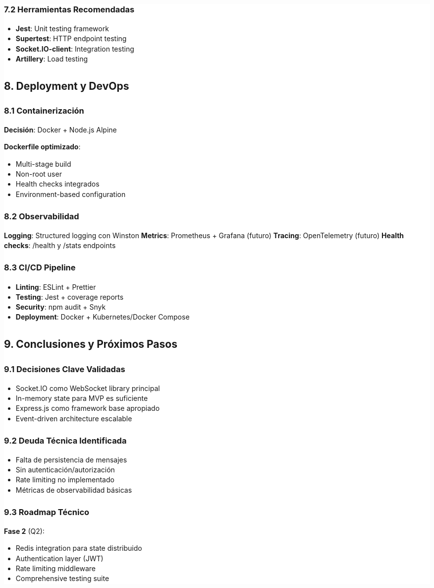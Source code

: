 ### 7.2 Herramientas Recomendadas
- **Jest**: Unit testing framework
- **Supertest**: HTTP endpoint testing
- **Socket.IO-client**: Integration testing
- **Artillery**: Load testing

## 8. Deployment y DevOps

### 8.1 Containerización
**Decisión**: Docker + Node.js Alpine

**Dockerfile optimizado**:
- Multi-stage build
- Non-root user
- Health checks integrados
- Environment-based configuration

### 8.2 Observabilidad
**Logging**: Structured logging con Winston
**Metrics**: Prometheus + Grafana (futuro)
**Tracing**: OpenTelemetry (futuro)
**Health checks**: /health y /stats endpoints

### 8.3 CI/CD Pipeline
- **Linting**: ESLint + Prettier
- **Testing**: Jest + coverage reports
- **Security**: npm audit + Snyk
- **Deployment**: Docker + Kubernetes/Docker Compose

## 9. Conclusiones y Próximos Pasos

### 9.1 Decisiones Clave Validadas
- Socket.IO como WebSocket library principal
- In-memory state para MVP es suficiente
- Express.js como framework base apropiado
- Event-driven architecture escalable

### 9.2 Deuda Técnica Identificada
- Falta de persistencia de mensajes
- Sin autenticación/autorización
- Rate limiting no implementado
- Métricas de observabilidad básicas

### 9.3 Roadmap Técnico
**Fase 2** (Q2):
- Redis integration para state distribuido
- Authentication layer (JWT)
- Rate limiting middleware
- Comprehensive testing suite
